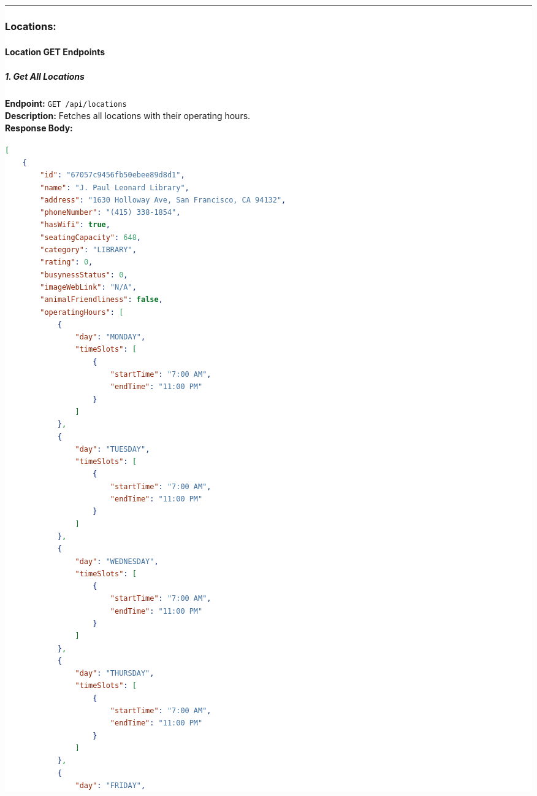 -------------------------------------------------------------------------------------------------------------------------

### Locations:

#### Location GET Endpoints

##### 1. Get All Locations
**Endpoint:** `GET /api/locations` </br>
**Description:** Fetches all locations with their operating hours. </br>
**Response Body:**
```json
[
	{
		"id": "67057c9456fb50ebee89d8d1",
		"name": "J. Paul Leonard Library",
		"address": "1630 Holloway Ave, San Francisco, CA 94132",
		"phoneNumber": "(415) 338-1854",
		"hasWifi": true,
		"seatingCapacity": 648,
		"category": "LIBRARY",
		"rating": 0,
		"busynessStatus": 0,
		"imageWebLink": "N/A",
		"animalFriendliness": false,
		"operatingHours": [
			{
				"day": "MONDAY",
				"timeSlots": [
					{
						"startTime": "7:00 AM",
						"endTime": "11:00 PM"
					}
				]
			},
			{
				"day": "TUESDAY",
				"timeSlots": [
					{
						"startTime": "7:00 AM",
						"endTime": "11:00 PM"
					}
				]
			},
			{
				"day": "WEDNESDAY",
				"timeSlots": [
					{
						"startTime": "7:00 AM",
						"endTime": "11:00 PM"
					}
				]
			},
			{
				"day": "THURSDAY",
				"timeSlots": [
					{
						"startTime": "7:00 AM",
						"endTime": "11:00 PM"
					}
				]
			},
			{
				"day": "FRIDAY",
```